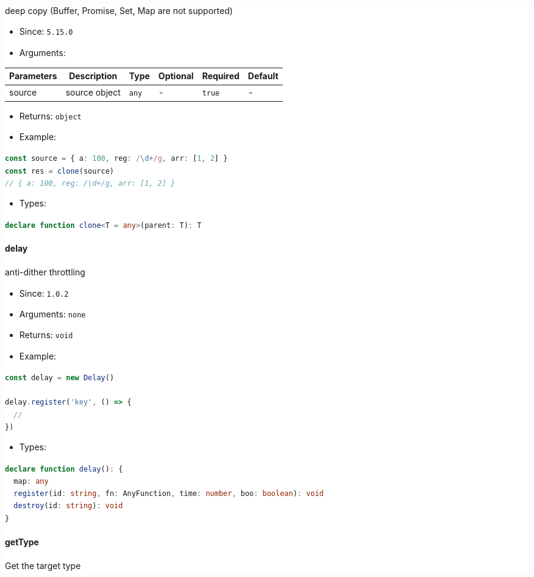 deep copy (Buffer, Promise, Set, Map are not supported)

- Since: `5.15.0`

- Arguments:

| Parameters | Description   | Type  | Optional | Required | Default |
| ---------- | ------------- | ----- | -------- | -------- | ------- |
| source     | source object | `any` | -        | `true`   | -       |

- Returns: `object`

- Example:

```ts
const source = { a: 100, reg: /\d+/g, arr: [1, 2] }
const res = clone(source)
// { a: 100, reg: /\d+/g, arr: [1, 2] }
```

- Types:

```ts
declare function clone<T = any>(parent: T): T
```

#### delay

anti-dither throttling

- Since: `1.0.2`

- Arguments: `none`

- Returns: `void`

- Example:

```ts
const delay = new Delay()

delay.register('key', () => {
  //
})
```

- Types:

```ts
declare function delay(): {
  map: any
  register(id: string, fn: AnyFunction, time: number, boo: boolean): void
  destroy(id: string): void
}
```

#### getType

Get the target type


  [key: string]: JSONValue
[npm-image]: https://img.shields.io/npm/v/js-cool.svg?style=flat-square
[npm-url]: https://npmjs.org/package/js-cool
[codacy-image]: https://app.codacy.com/project/badge/Grade/f70d4880e4ad4f40aa970eb9ee9d0696
[codacy-url]: https://www.codacy.com/gh/saqqdy/js-cool/dashboard?utm_source=github.com&utm_medium=referral&utm_content=saqqdy/js-cool&utm_campaign=Badge_Grade
[tree-shaking-image]: https://badgen.net/bundlephobia/tree-shaking/js-cool
[tree-shaking-url]: https://bundlephobia.com/package/js-cool
[typescript-url]: https://badgen.net/badge/icon/typescript?icon=typescript&label
[codecov-image]: https://img.shields.io/codecov/c/github/saqqdy/js-cool.svg?style=flat-square
[codecov-url]: https://codecov.io/github/saqqdy/js-cool?branch=master
[download-image]: https://img.shields.io/npm/dm/js-cool.svg?style=flat-square
[download-url]: https://npmjs.org/package/js-cool
[gzip-image]: http://img.badgesize.io/https://unpkg.com/js-cool/dist/index.global.prod.js?compression=gzip&label=gzip%20size:%20JS
[gzip-url]: http://img.badgesize.io/https://unpkg.com/js-cool/dist/index.global.prod.js?compression=gzip&label=gzip%20size:%20JS
[license-image]: https://img.shields.io/badge/License-MIT-blue.svg
[license-url]: LICENSE
[sonar-image]: https://sonarcloud.io/api/project_badges/quality_gate?project=saqqdy_js-cool
[sonar-url]: https://sonarcloud.io/dashboard?id=saqqdy_js-cool